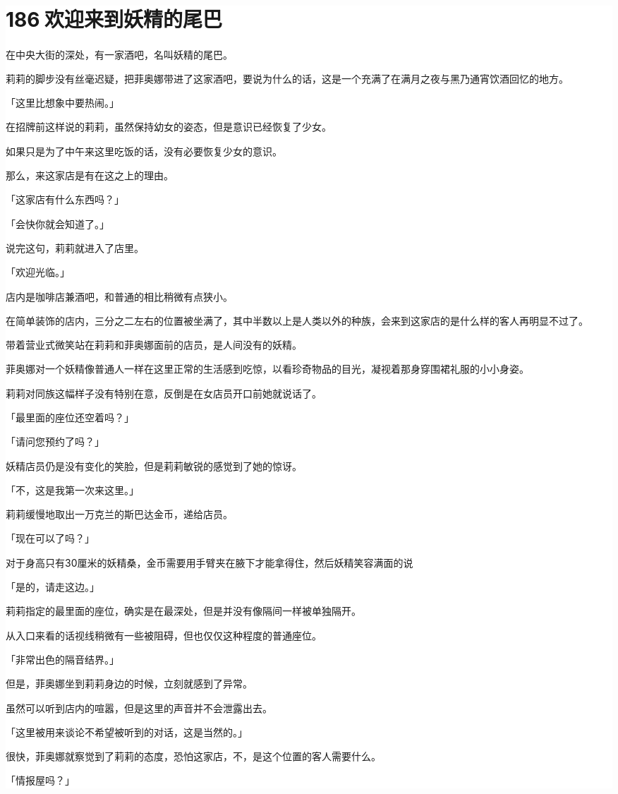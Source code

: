 # 186 欢迎来到妖精的尾巴

在中央大街的深处，有一家酒吧，名叫妖精的尾巴。

莉莉的脚步没有丝毫迟疑，把菲奥娜带进了这家酒吧，要说为什么的话，这是一个充满了在满月之夜与黑乃通宵饮酒回忆的地方。

「这里比想象中要热闹。」

在招牌前这样说的莉莉，虽然保持幼女的姿态，但是意识已经恢复了少女。

如果只是为了中午来这里吃饭的话，没有必要恢复少女的意识。

那么，来这家店是有在这之上的理由。

「这家店有什么东西吗？」

「会快你就会知道了。」

说完这句，莉莉就进入了店里。

「欢迎光临。」

店内是咖啡店兼酒吧，和普通的相比稍微有点狭小。

在简单装饰的店内，三分之二左右的位置被坐满了，其中半数以上是人类以外的种族，会来到这家店的是什么样的客人再明显不过了。

带着营业式微笑站在莉莉和菲奥娜面前的店员，是人间没有的妖精。

菲奥娜对一个妖精像普通人一样在这里正常的生活感到吃惊，以看珍奇物品的目光，凝视着那身穿围裙礼服的小小身姿。

莉莉对同族这幅样子没有特别在意，反倒是在女店员开口前她就说话了。

「最里面的座位还空着吗？」

「请问您预约了吗？」

妖精店员仍是没有变化的笑脸，但是莉莉敏锐的感觉到了她的惊讶。

「不，这是我第一次来这里。」

莉莉缓慢地取出一万克兰的斯巴达金币，递给店员。

「现在可以了吗？」

对于身高只有30厘米的妖精桑，金币需要用手臂夹在腋下才能拿得住，然后妖精笑容满面的说

「是的，请走这边。」

莉莉指定的最里面的座位，确实是在最深处，但是并没有像隔间一样被单独隔开。

从入口来看的话视线稍微有一些被阻碍，但也仅仅这种程度的普通座位。

「非常出色的隔音结界。」

但是，菲奥娜坐到莉莉身边的时候，立刻就感到了异常。

虽然可以听到店内的喧嚣，但是这里的声音并不会泄露出去。

「这里被用来谈论不希望被听到的对话，这是当然的。」

很快，菲奥娜就察觉到了莉莉的态度，恐怕这家店，不，是这个位置的客人需要什么。

「情报屋吗？」
